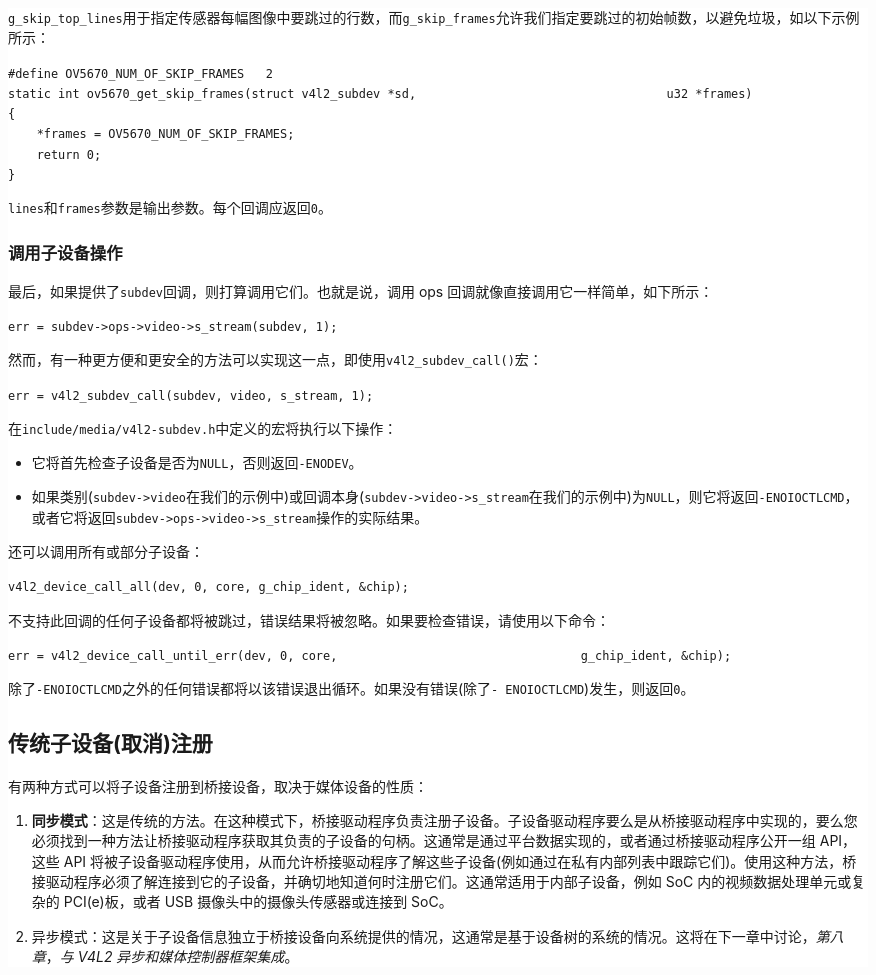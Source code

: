 `g_skip_top_lines`用于指定传感器每幅图像中要跳过的行数，而`g_skip_frames`允许我们指定要跳过的初始帧数，以避免垃圾，如以下示例所示：

```
#define OV5670_NUM_OF_SKIP_FRAMES	2
static int ov5670_get_skip_frames(struct v4l2_subdev *sd,                                   u32 *frames)
{
    *frames = OV5670_NUM_OF_SKIP_FRAMES;
    return 0;
}
```

`lines`和`frames`参数是输出参数。每个回调应返回`0`。

### 调用子设备操作

最后，如果提供了`subdev`回调，则打算调用它们。也就是说，调用 ops 回调就像直接调用它一样简单，如下所示：

```
err = subdev->ops->video->s_stream(subdev, 1);
```

然而，有一种更方便和更安全的方法可以实现这一点，即使用`v4l2_subdev_call()`宏：

```
err = v4l2_subdev_call(subdev, video, s_stream, 1);
```

在`include/media/v4l2-subdev.h`中定义的宏将执行以下操作：

+   它将首先检查子设备是否为`NULL`，否则返回`-ENODEV`。

+   如果类别(`subdev->video`在我们的示例中)或回调本身(`subdev->video->s_stream`在我们的示例中)为`NULL`，则它将返回`-ENOIOCTLCMD`，或者它将返回`subdev->ops->video->s_stream`操作的实际结果。

还可以调用所有或部分子设备：

```
v4l2_device_call_all(dev, 0, core, g_chip_ident, &chip);
```

不支持此回调的任何子设备都将被跳过，错误结果将被忽略。如果要检查错误，请使用以下命令：

```
err = v4l2_device_call_until_err(dev, 0, core,                                  g_chip_ident, &chip);
```

除了`-ENOIOCTLCMD`之外的任何错误都将以该错误退出循环。如果没有错误(除了`- ENOIOCTLCMD`)发生，则返回`0`。

## 传统子设备(取消)注册

有两种方式可以将子设备注册到桥接设备，取决于媒体设备的性质：

1.  **同步模式**：这是传统的方法。在这种模式下，桥接驱动程序负责注册子设备。子设备驱动程序要么是从桥接驱动程序中实现的，要么您必须找到一种方法让桥接驱动程序获取其负责的子设备的句柄。这通常是通过平台数据实现的，或者通过桥接驱动程序公开一组 API，这些 API 将被子设备驱动程序使用，从而允许桥接驱动程序了解这些子设备(例如通过在私有内部列表中跟踪它们)。使用这种方法，桥接驱动程序必须了解连接到它的子设备，并确切地知道何时注册它们。这通常适用于内部子设备，例如 SoC 内的视频数据处理单元或复杂的 PCI(e)板，或者 USB 摄像头中的摄像头传感器或连接到 SoC。

1.  异步模式：这是关于子设备信息独立于桥接设备向系统提供的情况，这通常是基于设备树的系统的情况。这将在下一章中讨论，*第八章*，*与 V4L2 异步和媒体控制器框架集成*。
